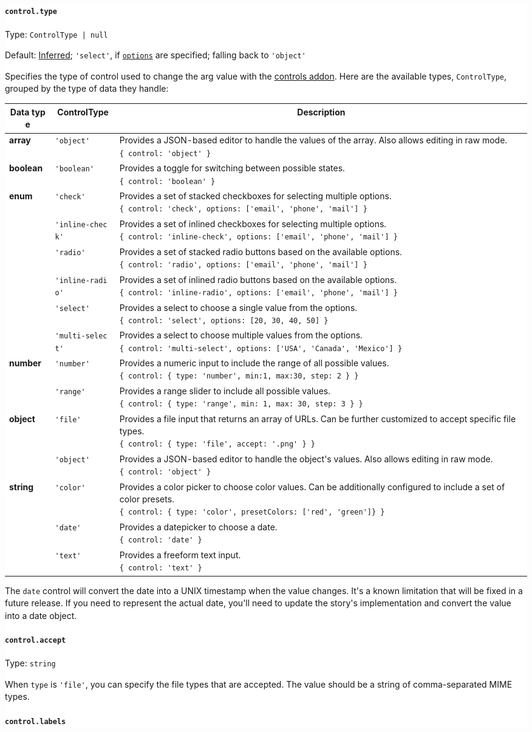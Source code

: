 

#### `control.type`

Type: `ControlType | null`

Default: [Inferred](#automatic-argtype-inference); `'select'`, if [`options`](#options) are specified; falling back to `'object'`

Specifies the type of control used to change the arg value with the [controls addon](../essentials/controls.md). Here are the available types, `ControlType`, grouped by the type of data they handle:

| Data&nbsp;type | ControlType      | Description                                                                                                                                                                            |
| -------------- | ---------------- | -------------------------------------------------------------------------------------------------------------------------------------------------------------------------------------- |
| **array**      | `'object'`       | Provides a JSON-based editor to handle the values of the array. Also allows editing in raw mode.<br/> `{ control: 'object' }`                                                          |
| **boolean**    | `'boolean'`      | Provides a toggle for switching between possible states.<br/> `{ control: 'boolean' }`                                                                                                 |
| **enum**       | `'check'`        | Provides a set of stacked checkboxes for selecting multiple options.<br/> `{ control: 'check', options: ['email', 'phone', 'mail'] }`                                                  |
|                | `'inline-check'` | Provides a set of inlined checkboxes for selecting multiple options.<br/> `{ control: 'inline-check', options: ['email', 'phone', 'mail'] }`                                           |
|                | `'radio'`        | Provides a set of stacked radio buttons based on the available options.<br/> `{ control: 'radio', options: ['email', 'phone', 'mail'] }`                                               |
|                | `'inline-radio'` | Provides a set of inlined radio buttons based on the available options.<br/> `{ control: 'inline-radio', options: ['email', 'phone', 'mail'] }`                                        |
|                | `'select'`       | Provides a select to choose a single value from the options.<br/> `{ control: 'select', options: [20, 30, 40, 50] }`                                                                   |
|                | `'multi-select'` | Provides a select to choose multiple values from the options.<br/> `{ control: 'multi-select', options: ['USA', 'Canada', 'Mexico'] }`                                                 |
| **number**     | `'number'`       | Provides a numeric input to include the range of all possible values.<br/> `{ control: { type: 'number', min:1, max:30, step: 2 } }`                                                   |
|                | `'range'`        | Provides a range slider to include all possible values.<br/> `{ control: { type: 'range', min: 1, max: 30, step: 3 } }`                                                                |
| **object**     | `'file'`         | Provides a file input that returns an array of URLs. Can be further customized to accept specific file types.<br/> `{ control: { type: 'file', accept: '.png' } }`                     |
|                | `'object'`       | Provides a JSON-based editor to handle the object's values. Also allows editing in raw mode.<br/> `{ control: 'object' }`                                                              |
| **string**     | `'color'`        | Provides a color picker to choose color values. Can be additionally configured to include a set of color presets.<br/> `{ control: { type: 'color', presetColors: ['red', 'green']} }` |
|                | `'date'`         | Provides a datepicker to choose a date.<br /> `{ control: 'date' }`                                                                                                                    |
|                | `'text'`         | Provides a freeform text input.<br/> `{ control: 'text' }`                                                                                                                             |

<Callout variant="info" icon="💡">

The `date` control will convert the date into a UNIX timestamp when the value changes. It's a known limitation that will be fixed in a future release. If you need to represent the actual date, you'll need to update the story's implementation and convert the value into a date object.

</Callout>

#### `control.accept`

Type: `string`

When `type` is `'file'`, you can specify the file types that are accepted. The value should be a string of comma-separated MIME types.

#### `control.labels`


  [key: string]: {
  [predicateType: 'arg' | 'global']: string;